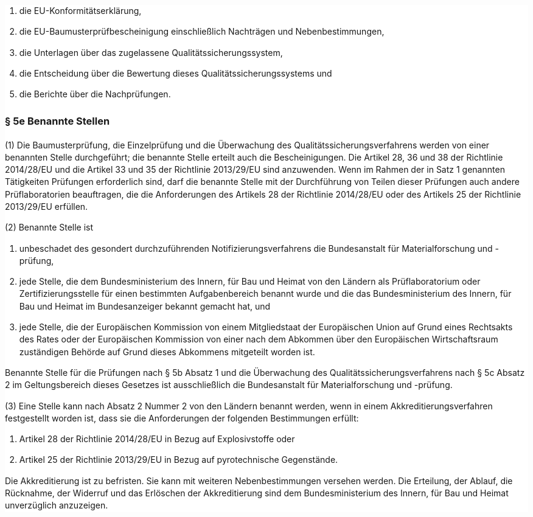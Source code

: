 1.  die EU-Konformitätserklärung,


2.  die EU-Baumusterprüfbescheinigung einschließlich Nachträgen und Nebenbestimmungen,


3.  die Unterlagen über das zugelassene Qualitätssicherungssystem,


4.  die Entscheidung über die Bewertung dieses Qualitätssicherungssystems und


5.  die Berichte über die Nachprüfungen.





### § 5e Benannte Stellen

(1) Die Baumusterprüfung, die Einzelprüfung und die Überwachung des Qualitätssicherungsverfahrens werden von einer benannten Stelle durchgeführt; die benannte Stelle erteilt auch die Bescheinigungen. Die Artikel 28, 36 und 38 der Richtlinie 2014/28/EU und die Artikel 33 und 35 der Richtlinie 2013/29/EU sind anzuwenden. Wenn im Rahmen der in Satz 1 genannten Tätigkeiten Prüfungen erforderlich sind, darf die benannte Stelle mit der Durchführung von Teilen dieser Prüfungen auch andere Prüflaboratorien beauftragen, die die Anforderungen des Artikels 28 der Richtlinie 2014/28/EU oder des Artikels 25 der Richtlinie 2013/29/EU erfüllen.

(2) Benannte Stelle ist

1.  unbeschadet des gesondert durchzuführenden Notifizierungsverfahrens die Bundesanstalt für Materialforschung und -prüfung,


2.  jede Stelle, die dem Bundesministerium des Innern, für Bau und Heimat von den Ländern als Prüflaboratorium oder Zertifizierungsstelle für einen bestimmten Aufgabenbereich benannt wurde und die das Bundesministerium des Innern, für Bau und Heimat im Bundesanzeiger bekannt gemacht hat, und


3.  jede Stelle, die der Europäischen Kommission von einem Mitgliedstaat der Europäischen Union auf Grund eines Rechtsakts des Rates oder der Europäischen Kommission von einer nach dem Abkommen über den Europäischen Wirtschaftsraum zuständigen Behörde auf Grund dieses Abkommens mitgeteilt worden ist.



Benannte Stelle für die Prüfungen nach § 5b Absatz 1 und die Überwachung des Qualitätssicherungsverfahrens nach § 5c Absatz 2 im Geltungsbereich dieses Gesetzes ist ausschließlich die Bundesanstalt für Materialforschung und -prüfung.

(3) Eine Stelle kann nach Absatz 2 Nummer 2 von den Ländern benannt werden, wenn in einem Akkreditierungsverfahren festgestellt worden ist, dass sie die Anforderungen der folgenden Bestimmungen erfüllt:

1.  Artikel 28 der Richtlinie 2014/28/EU in Bezug auf Explosivstoffe oder


2.  Artikel 25 der Richtlinie 2013/29/EU in Bezug auf pyrotechnische Gegenstände.



Die Akkreditierung ist zu befristen. Sie kann mit weiteren Nebenbestimmungen versehen werden. Die Erteilung, der Ablauf, die Rücknahme, der Widerruf und das Erlöschen der Akkreditierung sind dem Bundesministerium des Innern, für Bau und Heimat unverzüglich anzuzeigen.
